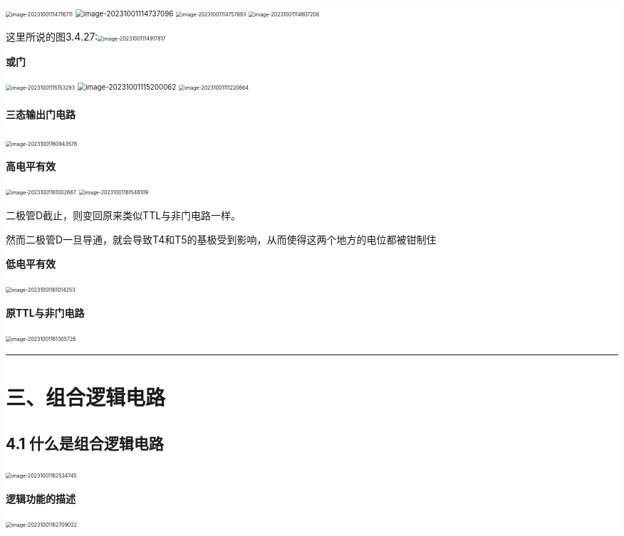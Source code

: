 <img src="C:\Users\32620\AppData\Roaming\Typora\typora-user-images\image-20231001114716711.png" alt="image-20231001114716711" style="zoom:50%;" />

<img src="C:\Users\32620\AppData\Roaming\Typora\typora-user-images\image-20231001114737096.png" alt="image-20231001114737096" style="zoom:70%;" />

<img src="C:\Users\32620\AppData\Roaming\Typora\typora-user-images\image-20231001114757893.png" alt="image-20231001114757893" style="zoom:50%;" />

<img src="C:\Users\32620\AppData\Roaming\Typora\typora-user-images\image-20231001114807208.png" alt="image-20231001114807208" style="zoom:50%;" />

这里所说的图3.4.27:<img src="C:\Users\32620\AppData\Roaming\Typora\typora-user-images\image-20231001114917817.png" alt="image-20231001114917817" style="zoom:50%;" />

**或门**

<img src="C:\Users\32620\AppData\Roaming\Typora\typora-user-images\image-20231001115153293.png" alt="image-20231001115153293" style="zoom:50%;" />

<img src="C:\Users\32620\AppData\Roaming\Typora\typora-user-images\image-20231001115200062.png" alt="image-20231001115200062" style="zoom:70%;" />

<img src="C:\Users\32620\AppData\Roaming\Typora\typora-user-images\image-20231001111220664.png" alt="image-20231001111220664" style="zoom:50%;" />

#### 三态输出门电路

<img src="C:\Users\32620\AppData\Roaming\Typora\typora-user-images\image-20231001160943578.png" alt="image-20231001160943578" style="zoom:50%;" />

**高电平有效**

<img src="C:\Users\32620\AppData\Roaming\Typora\typora-user-images\image-20231001161002667.png" alt="image-20231001161002667" style="zoom:50%;" />

<img src="C:\Users\32620\AppData\Roaming\Typora\typora-user-images\image-20231001161548109.png" alt="image-20231001161548109" style="zoom:50%;" />

二极管D截止，则变回原来类似TTL与非门电路一样。

然而二极管D一旦导通，就会导致T4和T5的基极受到影响，从而使得这两个地方的电位都被钳制住

**低电平有效**

<img src="C:\Users\32620\AppData\Roaming\Typora\typora-user-images\image-20231001161014253.png" alt="image-20231001161014253" style="zoom:50%;" />

**原TTL与非门电路**

<img src="C:\Users\32620\AppData\Roaming\Typora\typora-user-images\image-20231001161305726.png" alt="image-20231001161305726" style="zoom:50%;" />

---

# 三、组合逻辑电路

## 4.1 什么是组合逻辑电路

<img src="C:\Users\32620\AppData\Roaming\Typora\typora-user-images\image-20231001162534745.png" alt="image-20231001162534745" style="zoom:50%;" />

**逻辑功能的描述**

<img src="C:\Users\32620\AppData\Roaming\Typora\typora-user-images\image-20231001162709022.png" alt="image-20231001162709022" style="zoom:50%;" />

